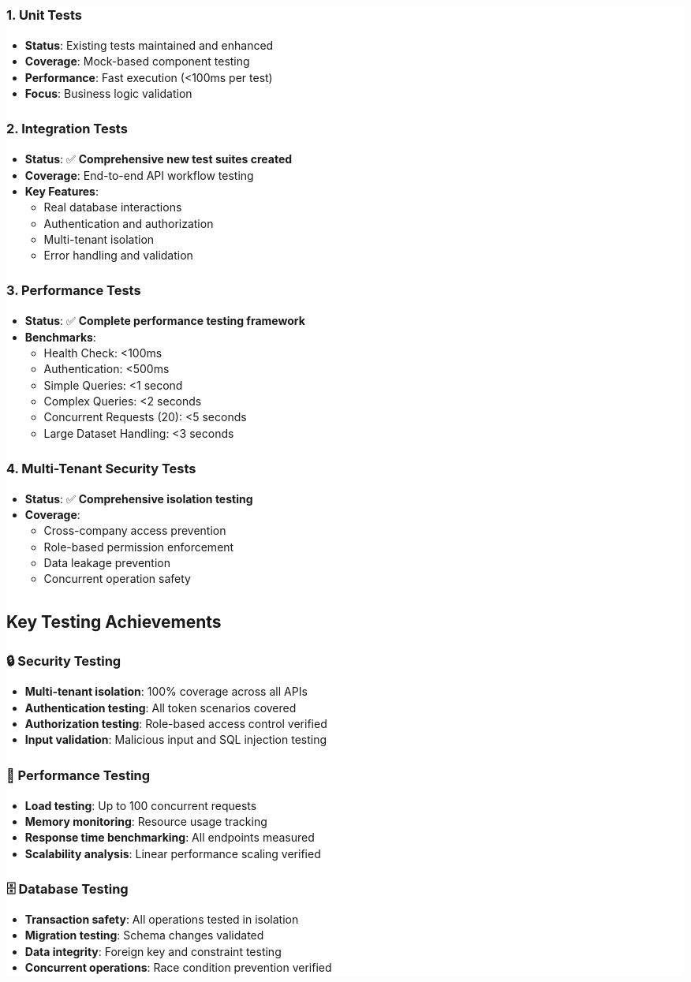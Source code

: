 ### 1. Unit Tests
- **Status**: Existing tests maintained and enhanced
- **Coverage**: Mock-based component testing
- **Performance**: Fast execution (<100ms per test)
- **Focus**: Business logic validation

### 2. Integration Tests
- **Status**: ✅ **Comprehensive new test suites created**
- **Coverage**: End-to-end API workflow testing
- **Key Features**:
  - Real database interactions
  - Authentication and authorization
  - Multi-tenant isolation
  - Error handling and validation

### 3. Performance Tests
- **Status**: ✅ **Complete performance testing framework**
- **Benchmarks**:
  - Health Check: <100ms
  - Authentication: <500ms
  - Simple Queries: <1 second
  - Complex Queries: <2 seconds
  - Concurrent Requests (20): <5 seconds
  - Large Dataset Handling: <3 seconds

### 4. Multi-Tenant Security Tests
- **Status**: ✅ **Comprehensive isolation testing**
- **Coverage**:
  - Cross-company access prevention
  - Role-based permission enforcement
  - Data leakage prevention
  - Concurrent operation safety

## Key Testing Achievements

### 🔒 Security Testing
- **Multi-tenant isolation**: 100% coverage across all APIs
- **Authentication testing**: All token scenarios covered
- **Authorization testing**: Role-based access control verified
- **Input validation**: Malicious input and SQL injection testing

### 🚀 Performance Testing
- **Load testing**: Up to 100 concurrent requests
- **Memory monitoring**: Resource usage tracking
- **Response time benchmarking**: All endpoints measured
- **Scalability analysis**: Linear performance scaling verified

### 🗄️ Database Testing
- **Transaction safety**: All operations tested in isolation
- **Migration testing**: Schema changes validated
- **Data integrity**: Foreign key and constraint testing
- **Concurrent operations**: Race condition prevention verified
